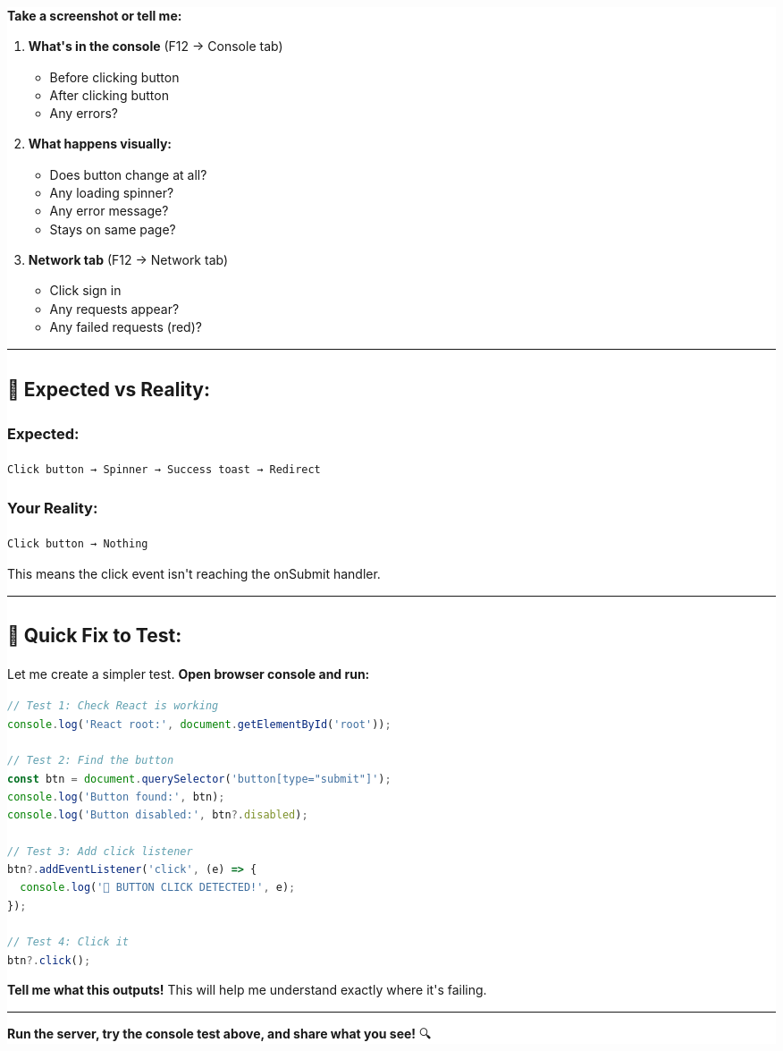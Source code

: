 **Take a screenshot or tell me:**

1. **What's in the console** (F12 → Console tab)
   - Before clicking button
   - After clicking button
   - Any errors?

2. **What happens visually:**
   - Does button change at all?
   - Any loading spinner?
   - Any error message?
   - Stays on same page?

3. **Network tab** (F12 → Network tab)
   - Click sign in
   - Any requests appear?
   - Any failed requests (red)?

---

## 🎯 **Expected vs Reality:**

### **Expected:**
```
Click button → Spinner → Success toast → Redirect
```

### **Your Reality:**
```
Click button → Nothing
```

This means the click event isn't reaching the onSubmit handler.

---

## 🔧 **Quick Fix to Test:**

Let me create a simpler test. **Open browser console and run:**

```javascript
// Test 1: Check React is working
console.log('React root:', document.getElementById('root'));

// Test 2: Find the button
const btn = document.querySelector('button[type="submit"]');
console.log('Button found:', btn);
console.log('Button disabled:', btn?.disabled);

// Test 3: Add click listener
btn?.addEventListener('click', (e) => {
  console.log('🎯 BUTTON CLICK DETECTED!', e);
});

// Test 4: Click it
btn?.click();
```

**Tell me what this outputs!** This will help me understand exactly where it's failing.

---

**Run the server, try the console test above, and share what you see!** 🔍
